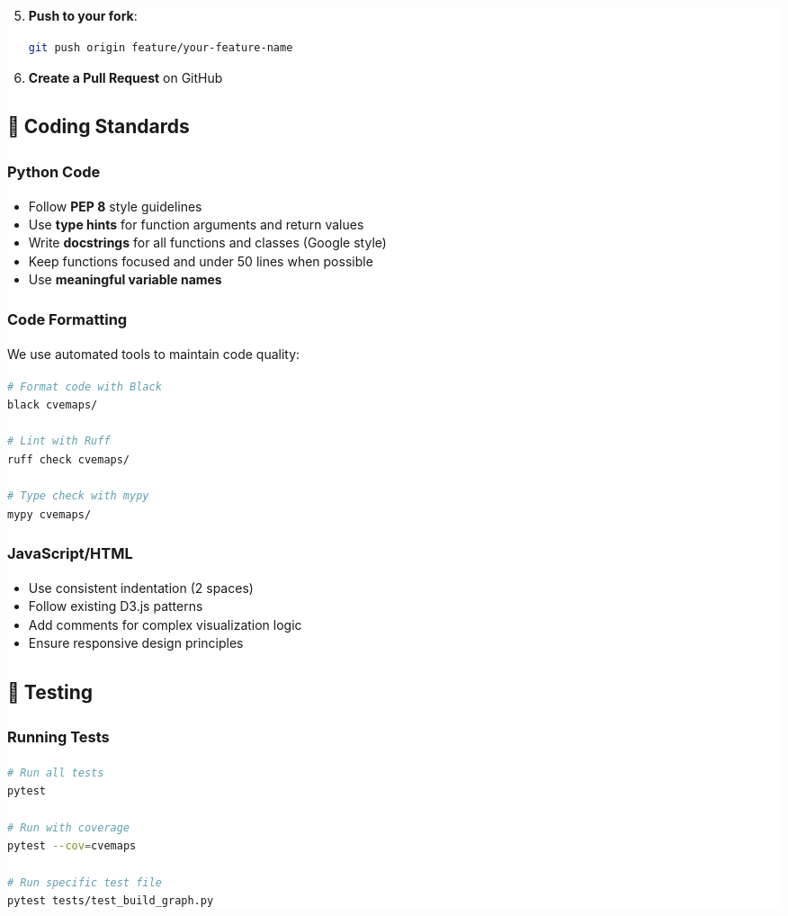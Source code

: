 5. **Push to your fork**:
   ```bash
   git push origin feature/your-feature-name
   ```

6. **Create a Pull Request** on GitHub

## 📐 Coding Standards

### Python Code

- Follow **PEP 8** style guidelines
- Use **type hints** for function arguments and return values
- Write **docstrings** for all functions and classes (Google style)
- Keep functions focused and under 50 lines when possible
- Use **meaningful variable names**

### Code Formatting

We use automated tools to maintain code quality:

```bash
# Format code with Black
black cvemaps/

# Lint with Ruff
ruff check cvemaps/

# Type check with mypy
mypy cvemaps/
```

### JavaScript/HTML

- Use consistent indentation (2 spaces)
- Follow existing D3.js patterns
- Add comments for complex visualization logic
- Ensure responsive design principles

## 🧪 Testing

### Running Tests

```bash
# Run all tests
pytest

# Run with coverage
pytest --cov=cvemaps

# Run specific test file
pytest tests/test_build_graph.py
```
